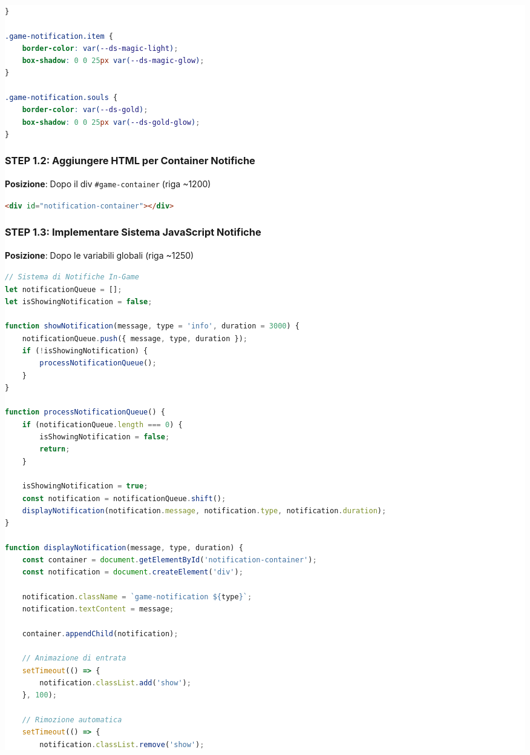 ```css
}

.game-notification.item {
    border-color: var(--ds-magic-light);
    box-shadow: 0 0 25px var(--ds-magic-glow);
}

.game-notification.souls {
    border-color: var(--ds-gold);
    box-shadow: 0 0 25px var(--ds-gold-glow);
}
```

### **STEP 1.2: Aggiungere HTML per Container Notifiche**

**Posizione**: Dopo il div `#game-container` (riga ~1200)

```html
<div id="notification-container"></div>
```

### **STEP 1.3: Implementare Sistema JavaScript Notifiche**

**Posizione**: Dopo le variabili globali (riga ~1250)

```javascript
// Sistema di Notifiche In-Game
let notificationQueue = [];
let isShowingNotification = false;

function showNotification(message, type = 'info', duration = 3000) {
    notificationQueue.push({ message, type, duration });
    if (!isShowingNotification) {
        processNotificationQueue();
    }
}

function processNotificationQueue() {
    if (notificationQueue.length === 0) {
        isShowingNotification = false;
        return;
    }
    
    isShowingNotification = true;
    const notification = notificationQueue.shift();
    displayNotification(notification.message, notification.type, notification.duration);
}

function displayNotification(message, type, duration) {
    const container = document.getElementById('notification-container');
    const notification = document.createElement('div');
    
    notification.className = `game-notification ${type}`;
    notification.textContent = message;
    
    container.appendChild(notification);
    
    // Animazione di entrata
    setTimeout(() => {
        notification.classList.add('show');
    }, 100);
    
    // Rimozione automatica
    setTimeout(() => {
        notification.classList.remove('show');
```